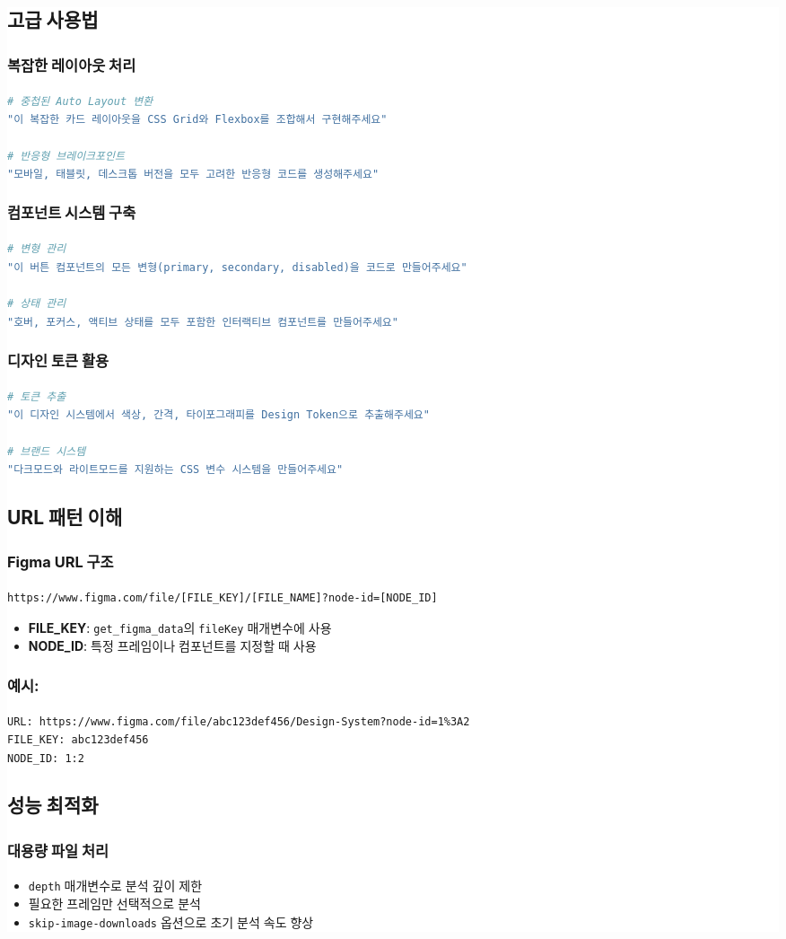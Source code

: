 ## 고급 사용법

### 복잡한 레이아웃 처리
```bash
# 중첩된 Auto Layout 변환
"이 복잡한 카드 레이아웃을 CSS Grid와 Flexbox를 조합해서 구현해주세요"

# 반응형 브레이크포인트
"모바일, 태블릿, 데스크톱 버전을 모두 고려한 반응형 코드를 생성해주세요"
```

### 컴포넌트 시스템 구축
```bash
# 변형 관리
"이 버튼 컴포넌트의 모든 변형(primary, secondary, disabled)을 코드로 만들어주세요"

# 상태 관리
"호버, 포커스, 액티브 상태를 모두 포함한 인터랙티브 컴포넌트를 만들어주세요"
```

### 디자인 토큰 활용
```bash
# 토큰 추출
"이 디자인 시스템에서 색상, 간격, 타이포그래피를 Design Token으로 추출해주세요"

# 브랜드 시스템
"다크모드와 라이트모드를 지원하는 CSS 변수 시스템을 만들어주세요"
```

## URL 패턴 이해

### Figma URL 구조
```
https://www.figma.com/file/[FILE_KEY]/[FILE_NAME]?node-id=[NODE_ID]
```

- **FILE_KEY**: `get_figma_data`의 `fileKey` 매개변수에 사용
- **NODE_ID**: 특정 프레임이나 컴포넌트를 지정할 때 사용

### 예시:
```
URL: https://www.figma.com/file/abc123def456/Design-System?node-id=1%3A2
FILE_KEY: abc123def456
NODE_ID: 1:2
```

## 성능 최적화

### 대용량 파일 처리
- `depth` 매개변수로 분석 깊이 제한
- 필요한 프레임만 선택적으로 분석
- `skip-image-downloads` 옵션으로 초기 분석 속도 향상
